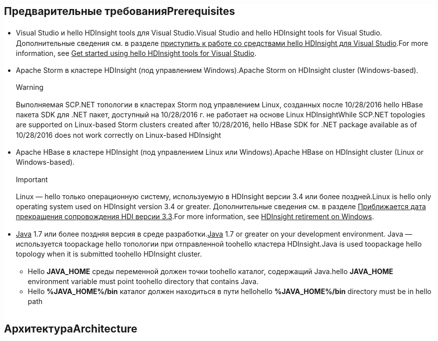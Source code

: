 ## <a name="prerequisites"></a><span data-ttu-id="d3437-110">Предварительные требования</span><span class="sxs-lookup"><span data-stu-id="d3437-110">Prerequisites</span></span>

* <span data-ttu-id="d3437-111">Visual Studio и hello HDInsight tools для Visual Studio.</span><span class="sxs-lookup"><span data-stu-id="d3437-111">Visual Studio and hello HDInsight tools for Visual Studio.</span></span> <span data-ttu-id="d3437-112">Дополнительные сведения см. в разделе [приступить к работе со средствами hello HDInsight для Visual Studio](hdinsight-hadoop-visual-studio-tools-get-started.md).</span><span class="sxs-lookup"><span data-stu-id="d3437-112">For more information, see [Get started using hello HDInsight tools for Visual Studio](hdinsight-hadoop-visual-studio-tools-get-started.md).</span></span>

* <span data-ttu-id="d3437-113">Apache Storm в кластере HDInsight (под управлением Windows).</span><span class="sxs-lookup"><span data-stu-id="d3437-113">Apache Storm on HDInsight cluster (Windows-based).</span></span>

  > [!WARNING]
  > <span data-ttu-id="d3437-114">Выполняемая SCP.NET топологии в кластерах Storm под управлением Linux, созданных после 10/28/2016 hello HBase пакета SDK для .NET пакет, доступный на 10/28/2016 г. не работает на основе Linux HDInsight</span><span class="sxs-lookup"><span data-stu-id="d3437-114">While SCP.NET topologies are supported on Linux-based Storm clusters created after 10/28/2016, hello HBase SDK for .NET package available as of 10/28/2016 does not work correctly on Linux-based HDInsight</span></span>

* <span data-ttu-id="d3437-115">Apache HBase в кластере HDInsight (под управлением Linux или Windows).</span><span class="sxs-lookup"><span data-stu-id="d3437-115">Apache HBase on HDInsight cluster (Linux or Windows-based).</span></span>

  > [!IMPORTANT]
  > <span data-ttu-id="d3437-116">Linux — hello только операционную систему, используемую в HDInsight версии 3.4 или более поздней.</span><span class="sxs-lookup"><span data-stu-id="d3437-116">Linux is hello only operating system used on HDInsight version 3.4 or greater.</span></span> <span data-ttu-id="d3437-117">Дополнительные сведения см. в разделе [Приближается дата прекращения сопровождения HDI версии 3.3](hdinsight-component-versioning.md#hdinsight-windows-retirement).</span><span class="sxs-lookup"><span data-stu-id="d3437-117">For more information, see [HDInsight retirement on Windows](hdinsight-component-versioning.md#hdinsight-windows-retirement).</span></span>

* <span data-ttu-id="d3437-118">[Java](https://java.com) 1.7 или более поздняя версия в среде разработки.</span><span class="sxs-lookup"><span data-stu-id="d3437-118">[Java](https://java.com) 1.7 or greater on your development environment.</span></span> <span data-ttu-id="d3437-119">Java — используется toopackage hello топологии при отправленной toohello кластера HDInsight.</span><span class="sxs-lookup"><span data-stu-id="d3437-119">Java is used toopackage hello topology when it is submitted toohello HDInsight cluster.</span></span>

  * <span data-ttu-id="d3437-120">Hello **JAVA_HOME** среды переменной должен точки toohello каталог, содержащий Java.</span><span class="sxs-lookup"><span data-stu-id="d3437-120">hello **JAVA_HOME** environment variable must point toohello directory that contains Java.</span></span>
  * <span data-ttu-id="d3437-121">Hello **%JAVA_HOME%/bin** каталог должен находиться в пути hello</span><span class="sxs-lookup"><span data-stu-id="d3437-121">hello **%JAVA_HOME%/bin** directory must be in hello path</span></span>

## <a name="architecture"></a><span data-ttu-id="d3437-122">Архитектура</span><span class="sxs-lookup"><span data-stu-id="d3437-122">Architecture</span></span>
